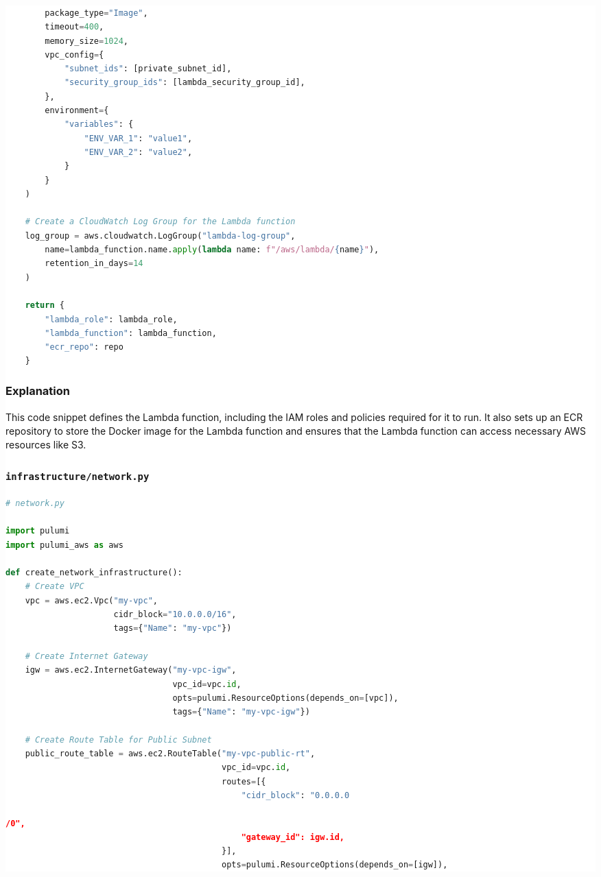 ```python
        package_type="Image",
        timeout=400,
        memory_size=1024,
        vpc_config={
            "subnet_ids": [private_subnet_id],
            "security_group_ids": [lambda_security_group_id],
        },
        environment={
            "variables": {
                "ENV_VAR_1": "value1",
                "ENV_VAR_2": "value2",
            }
        }
    )

    # Create a CloudWatch Log Group for the Lambda function
    log_group = aws.cloudwatch.LogGroup("lambda-log-group",
        name=lambda_function.name.apply(lambda name: f"/aws/lambda/{name}"),
        retention_in_days=14
    )

    return {
        "lambda_role": lambda_role,
        "lambda_function": lambda_function,
        "ecr_repo": repo
    }
```

### Explanation

This code snippet defines the Lambda function, including the IAM roles and policies required for it to run. It also sets up an ECR repository to store the Docker image for the Lambda function and ensures that the Lambda function can access necessary AWS resources like S3.

### `infrastructure/network.py`

```python
# network.py

import pulumi
import pulumi_aws as aws

def create_network_infrastructure():
    # Create VPC
    vpc = aws.ec2.Vpc("my-vpc",
                      cidr_block="10.0.0.0/16",
                      tags={"Name": "my-vpc"})

    # Create Internet Gateway
    igw = aws.ec2.InternetGateway("my-vpc-igw",
                                  vpc_id=vpc.id,
                                  opts=pulumi.ResourceOptions(depends_on=[vpc]),
                                  tags={"Name": "my-vpc-igw"})

    # Create Route Table for Public Subnet
    public_route_table = aws.ec2.RouteTable("my-vpc-public-rt",
                                            vpc_id=vpc.id,
                                            routes=[{
                                                "cidr_block": "0.0.0.0

/0",
                                                "gateway_id": igw.id,
                                            }],
                                            opts=pulumi.ResourceOptions(depends_on=[igw]),
```